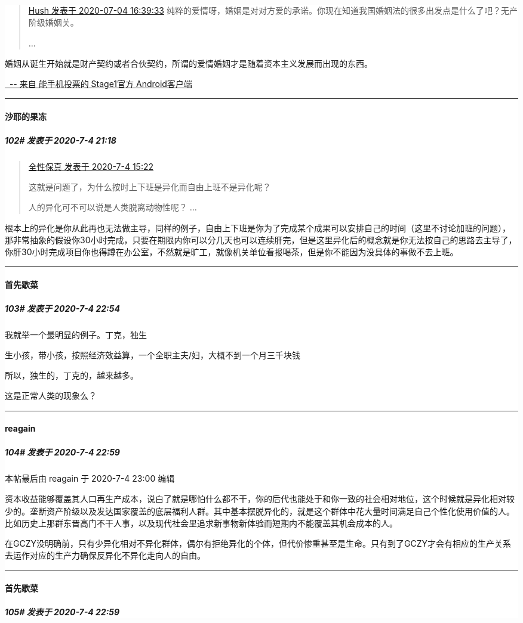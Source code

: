 
<blockquote><a href="httphttps://bbs.saraba1st.com/2b/forum.php?mod=redirect&amp;goto=findpost&amp;pid=48065903&amp;ptid=1945814" target="_blank">Hush 发表于 2020-07-04 16:39:33</a>
纯粹的爱情呀，婚姻是对对方爱的承诺。你现在知道我国婚姻法的很多出发点是什么了吧？无产阶级婚姻关。

 ...</blockquote>婚姻从诞生开始就是财产契约或者合伙契约，所谓的爱情婚姻才是随着资本主义发展而出现的东西。

[  -- 来自 能手机投票的 Stage1官方 Android客户端](https://www.coolapk.com/apk/140634)


-----

####  沙耶的果冻  
##### 102#       发表于 2020-7-4 21:18


<blockquote><a href="httphttps://bbs.saraba1st.com/2b/forum.php?mod=redirect&amp;goto=findpost&amp;pid=48064959&amp;ptid=1945814" target="_blank">全性保真 发表于 2020-7-4 15:22</a>

这就是问题了，为什么按时上下班是异化而自由上班不是异化呢？

人的异化可不可以说是人类脱离动物性呢？ ...</blockquote>
根本上的异化是你从此再也无法做主导，同样的例子，自由上下班是你为了完成某个成果可以安排自己的时间（这里不讨论加班的问题），那非常抽象的假设你30小时完成，只要在期限内你可以分几天也可以连续肝完，但是这里异化后的概念就是你无法按自己的思路去主导了，你肝30小时完成项目你也得蹲在办公室，不然就是旷工，就像机关单位看报喝茶，但是你不能因为没具体的事做不去上班。


-----

####  首先歇菜  
##### 103#       发表于 2020-7-4 22:54


我就举一个最明显的例子。丁克，独生

生小孩，带小孩，按照经济效益算，一个全职主夫/妇，大概不到一个月三千块钱

所以，独生的，丁克的，越来越多。

这是正常人类的现象么？


-----

####  reagain  
##### 104#       发表于 2020-7-4 22:59


 本帖最后由 reagain 于 2020-7-4 23:00 编辑 

资本收益能够覆盖其人口再生产成本，说白了就是哪怕什么都不干，你的后代也能处于和你一致的社会相对地位，这个时候就是异化相对较少的。垄断资产阶级以及发达国家覆盖的底层福利人群。其中基本摆脱异化的，就是这个群体中花大量时间满足自己个性化使用价值的人。比如历史上那群东晋高门不干人事，以及现代社会里追求新事物新体验而短期内不能覆盖其机会成本的人。

在GCZY没明确前，只有少异化相对不异化群体，偶尔有拒绝异化的个体，但代价惨重甚至是生命。只有到了GCZY才会有相应的生产关系去运作对应的生产力确保反异化不异化走向人的自由。


-----

####  首先歇菜  
##### 105#       发表于 2020-7-4 22:59

